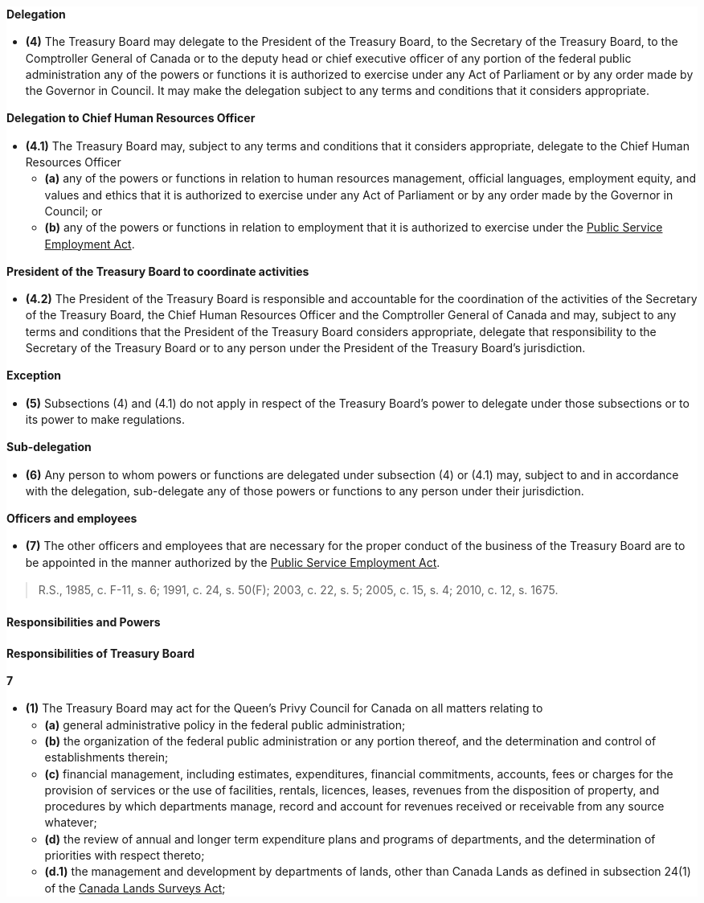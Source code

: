 **Delegation**

- **(4)** The Treasury Board may delegate to the President of the Treasury Board, to the Secretary of the Treasury Board, to the Comptroller General of Canada or to the deputy head or chief executive officer of any portion of the federal public administration any of the powers or functions it is authorized to exercise under any Act of Parliament or by any order made by the Governor in Council. It may make the delegation subject to any terms and conditions that it considers appropriate.

**Delegation to Chief Human Resources Officer**

- **(4.1)** The Treasury Board may, subject to any terms and conditions that it considers appropriate, delegate to the Chief Human Resources Officer
	- **(a)** any of the powers or functions in relation to human resources management, official languages, employment equity, and values and ethics that it is authorized to exercise under any Act of Parliament or by any order made by the Governor in Council; or
	- **(b)** any of the powers or functions in relation to employment that it is authorized to exercise under the [Public Service Employment Act](/en/Acts/Statutes%20of%20Canada/2003/c.%2022,%20ss.%2012,%2013%20.md).

**President of the Treasury Board to coordinate activities**

- **(4.2)** The President of the Treasury Board is responsible and accountable for the coordination of the activities of the Secretary of the Treasury Board, the Chief Human Resources Officer and the Comptroller General of Canada and may, subject to any terms and conditions that the President of the Treasury Board considers appropriate, delegate that responsibility to the Secretary of the Treasury Board or to any person under the President of the Treasury Board’s jurisdiction.

**Exception**

- **(5)** Subsections (4) and (4.1) do not apply in respect of the Treasury Board’s power to delegate under those subsections or to its power to make regulations.

**Sub-delegation**

- **(6)** Any person to whom powers or functions are delegated under subsection (4) or (4.1) may, subject to and in accordance with the delegation, sub-delegate any of those powers or functions to any person under their jurisdiction.

**Officers and employees**

- **(7)** The other officers and employees that are necessary for the proper conduct of the business of the Treasury Board are to be appointed in the manner authorized by the [Public Service Employment Act](/en/Acts/Statutes%20of%20Canada/2003/c.%2022,%20ss.%2012,%2013%20.md).
> R.S., 1985, c. F-11, s. 6; 1991, c. 24, s. 50(F); 2003, c. 22, s. 5; 2005, c. 15, s. 4; 2010, c. 12, s. 1675.





#### Responsibilities and Powers



**Responsibilities of Treasury Board**

**7** 

- **(1)** The Treasury Board may act for the Queen’s Privy Council for Canada on all matters relating to
	- **(a)** general administrative policy in the federal public administration;
	- **(b)** the organization of the federal public administration or any portion thereof, and the determination and control of establishments therein;
	- **(c)** financial management, including estimates, expenditures, financial commitments, accounts, fees or charges for the provision of services or the use of facilities, rentals, licences, leases, revenues from the disposition of property, and procedures by which departments manage, record and account for revenues received or receivable from any source whatever;
	- **(d)** the review of annual and longer term expenditure plans and programs of departments, and the determination of priorities with respect thereto;
	- **(d.1)** the management and development by departments of lands, other than Canada Lands as defined in subsection 24(1) of the [Canada Lands Surveys Act](/en/Acts/Revised%20Statutes%20of%20Canada/L/L-6.md);